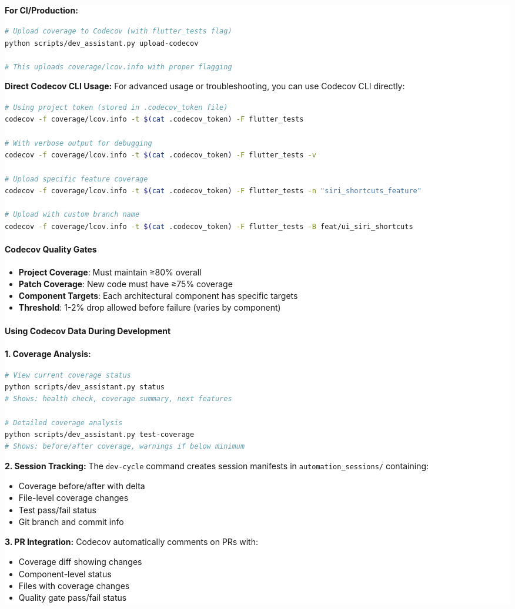 **For CI/Production:**
```bash
# Upload coverage to Codecov (with flutter_tests flag)
python scripts/dev_assistant.py upload-codecov

# This uploads coverage/lcov.info with proper flagging
```

**Direct Codecov CLI Usage:**
For advanced usage or troubleshooting, you can use Codecov CLI directly:
```bash
# Using project token (stored in .codecov_token file)
codecov -f coverage/lcov.info -t $(cat .codecov_token) -F flutter_tests

# With verbose output for debugging
codecov -f coverage/lcov.info -t $(cat .codecov_token) -F flutter_tests -v

# Upload specific feature coverage
codecov -f coverage/lcov.info -t $(cat .codecov_token) -F flutter_tests -n "siri_shortcuts_feature"

# Upload with custom branch name
codecov -f coverage/lcov.info -t $(cat .codecov_token) -F flutter_tests -B feat/ui_siri_shortcuts
```

#### Codecov Quality Gates
- **Project Coverage**: Must maintain ≥80% overall
- **Patch Coverage**: New code must have ≥75% coverage
- **Component Targets**: Each architectural component has specific targets
- **Threshold**: 1-2% drop allowed before failure (varies by component)

#### Using Codecov Data During Development

**1. Coverage Analysis:**
```bash
# View current coverage status
python scripts/dev_assistant.py status
# Shows: health check, coverage summary, next features

# Detailed coverage analysis
python scripts/dev_assistant.py test-coverage
# Shows: before/after coverage, warnings if below minimum
```

**2. Session Tracking:**
The `dev-cycle` command creates session manifests in `automation_sessions/` containing:
- Coverage before/after with delta
- File-level coverage changes
- Test pass/fail status
- Git branch and commit info

**3. PR Integration:**
Codecov automatically comments on PRs with:
- Coverage diff showing changes
- Component-level status
- Files with coverage changes
- Quality gate pass/fail status
